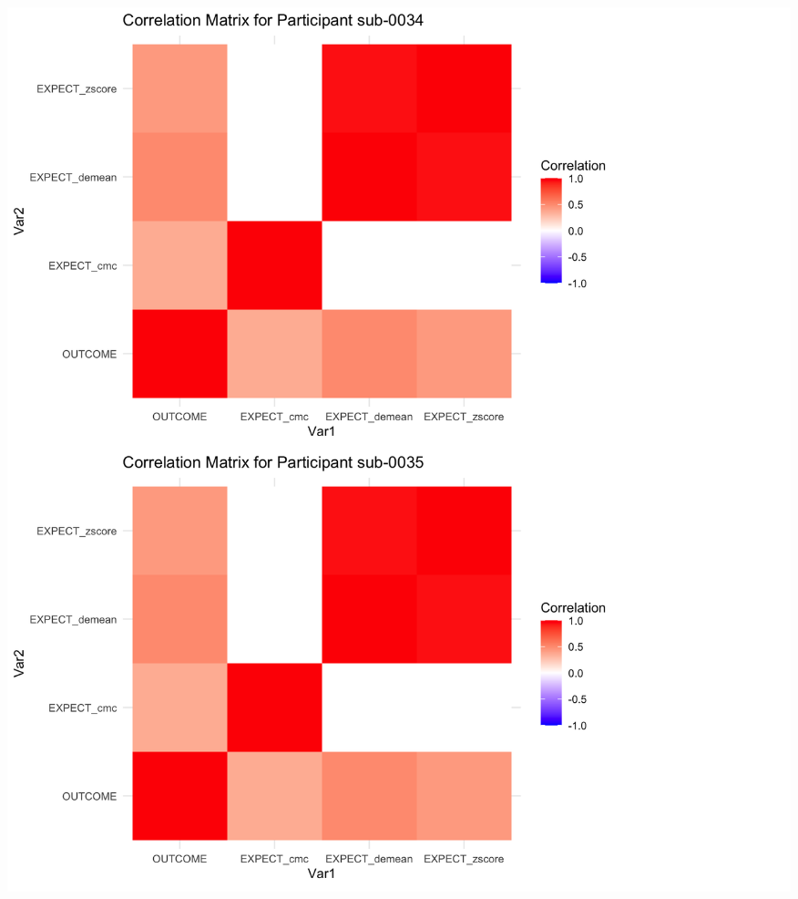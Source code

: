 <img src="09_scaling_files/figure-html/unnamed-chunk-10-29.png" width="672" /><img src="09_scaling_files/figure-html/unnamed-chunk-10-30.png" width="672" />